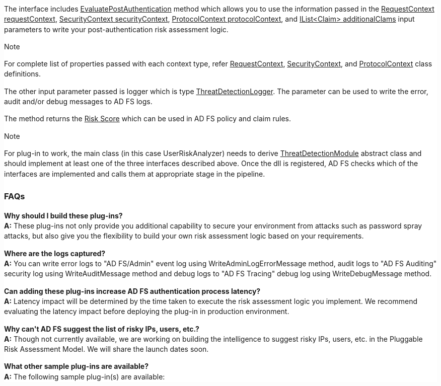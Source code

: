 The interface includes [EvaluatePostAuthentication](/dotnet/api/microsoft.identityserver.public.threatdetectionframework.ipostauthenticationthreatdetectionmodule.evaluatepostauthentication) method which allows you to use the information passed in the [RequestContext requestContext](/dotnet/api/microsoft.identityserver.public.threatdetectionframework.requestcontext), [SecurityContext securityContext](/dotnet/api/microsoft.identityserver.public.threatdetectionframework.securitycontext), [ProtocolContext protocolContext](/dotnet/api/microsoft.identityserver.public.threatdetectionframework.protocolcontext), and [IList\<Claim> additionalClams](/dotnet/api/system.collections.generic.ilist-1?view=netframework-4.7.2&preserve-view=true) input parameters to write your post-authentication risk assessment logic.

> [!NOTE]
> For complete list of properties passed with each context type, refer [RequestContext](/dotnet/api/microsoft.identityserver.public.threatdetectionframework.requestcontext), [SecurityContext](/dotnet/api/microsoft.identityserver.public.threatdetectionframework.securitycontext), and [ProtocolContext](/dotnet/api/microsoft.identityserver.public.threatdetectionframework.protocolcontext) class definitions.

The other input parameter passed is logger which is type [ThreatDetectionLogger](/dotnet/api/microsoft.identityserver.public.threatdetectionframework.threatdetectionlogger). The parameter can be used to write the error, audit and/or debug messages to AD FS logs.

The method returns the [Risk Score](/dotnet/api/microsoft.identityserver.authentication.riskscoreconstants) which can be used in AD FS policy and claim rules.

> [!NOTE]
> For plug-in to work, the main class (in this case UserRiskAnalyzer) needs to derive [ThreatDetectionModule](/dotnet/api/microsoft.identityserver.public.threatdetectionframework.threatdetectionmodule) abstract class and should implement at least one of the three interfaces described above. Once the dll is registered, AD FS checks which of the interfaces are implemented and calls them at appropriate stage in the pipeline.

### FAQs

**Why should I build these plug-ins?**</br>
**A:** These plug-ins not only provide you additional capability to secure your environment from attacks such as password spray attacks, but also give you the flexibility to build your own risk assessment logic based on your requirements.

**Where are the logs captured?**</br>
**A:** You can write error logs to "AD FS/Admin" event log using WriteAdminLogErrorMessage method, audit logs to "AD FS Auditing" security log using WriteAuditMessage method and debug logs to "AD FS Tracing" debug log using WriteDebugMessage method.

**Can adding these plug-ins increase AD FS authentication process latency?**</br>
**A:** Latency impact will be determined by the time taken to execute the risk assessment logic you implement. We recommend evaluating the latency impact before deploying the plug-in in production environment.

**Why can't AD FS suggest the list of risky IPs, users, etc.?**</br>
**A:** Though not currently available, we are working on building the intelligence to suggest risky IPs, users, etc. in the Pluggable Risk Assessment Model. We will share the launch dates soon.

**What other sample plug-ins are available?**</br>
**A:** The following sample plug-in(s) are available:
